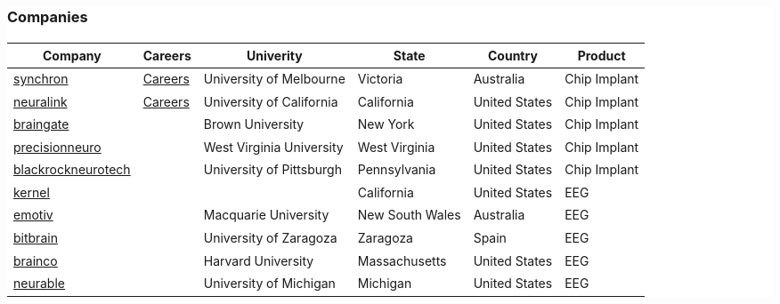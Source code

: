 ### Companies

| Company                                  | Careers                      | Univerity                | State           | Country       | Product      |
| ---------------------------------------- | ---------------------------- | ------------------------ | --------------- | ------------- | ------------ |
| [synchron](https://synchron.com/)        | [Careers][synchron-careers]  | University of Melbourne  | Victoria        | Australia     | Chip Implant |
| [neuralink](https://neuralink.com/)      | [Careers][neuralink-careers] | University of California | California      | United States | Chip Implant |
| [braingate](https://www.braingate.org/)  |                              | Brown University         | New York        | United States | Chip Implant |
| [precisionneuro][precisionneuro]         |                              | West Virginia University | West Virginia   | United States | Chip Implant |
| [blackrockneurotech][blackrockneurotech] |                              | University of Pittsburgh | Pennsylvania    | United States | Chip Implant |
| [kernel](https://www.kernel.com/)        |                              |                          | California      | United States | EEG          |
| [emotiv](https://www.emotiv.com/)        |                              | Macquarie University     | New South Wales | Australia     | EEG          |
| [bitbrain](https://www.bitbrain.com/)    |                              | University of Zaragoza   | Zaragoza        | Spain         | EEG          |
| [brainco](https://brainco.tech/)         |                              | Harvard University       | Massachusetts   | United States | EEG          |
| [neurable](https://neurable.com/)        |                              | University of Michigan   | Michigan        | United States | EEG          |

[birmingham]: https://www.birmingham.ac.uk/postgraduate/courses/taught/psych/computation-neuro-cognitive-robotics.aspx
[blackrockneurotech]: https://blackrockneurotech.com/
[edinburgh-phd]: https://www.ed.ac.uk/studying/postgraduate/degrees/index.php?r=site/view&id=489
[edinburgh-msc]: https://www.ed.ac.uk/studying/postgraduate/degrees/index.php?r=site/view&edition=2024&id=2
[goldsmith]: https://www.gold.ac.uk/pg/msc-computational-cognitive-neuroscience
[groningen]: https://www.rug.nl/masters/computational-cognitive-science
[icl]: https://www.imperial.ac.uk/study/courses/postgraduate-taught/neurotechnology/
[neuralink-careers]: https://neuralink.com/careers/
[newcastle]: https://www.ncl.ac.uk/postgraduate/degrees/5199f/
[nottingham]: https://www.nottingham.ac.uk/pgstudy/course/taught/computational-neuroscience-cognition-and-ai-msc
[precisionneuro]: https://precisionneuro.io/
[radboud]: https://www.ru.nl/en/education/masters/cognitive-neuroscience-research/natural-computing-and-neurotechnology
[sheffield]: https://www.sheffield.ac.uk/postgraduate/taught/courses/2024/cognitive-and-computational-neuroscience-msc
[synchron-careers]: https://synchron.com/careers
[ucl]: https://www.ucl.ac.uk/prospective-students/graduate/research-degrees/gatsby-computational-neuroscience-unit-mphil-phd
[tub]: https://www.bccn-berlin.de/master-program.html
[saclay]: https://www.universite-paris-saclay.fr/en/education/master/life-sciences-and-health/m2-computational-neurosciences-and-neuroengineering
